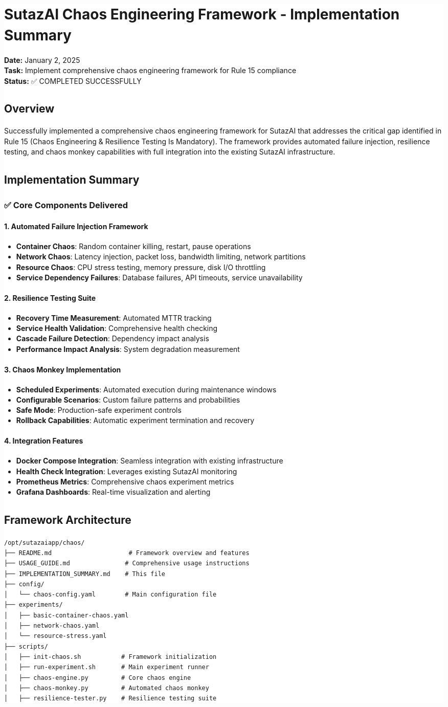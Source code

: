 # SutazAI Chaos Engineering Framework - Implementation Summary

**Date:** January 2, 2025  
**Task:** Implement comprehensive chaos engineering framework for Rule 15 compliance  
**Status:** ✅ COMPLETED SUCCESSFULLY

## Overview

Successfully implemented a comprehensive chaos engineering framework for SutazAI that addresses the critical gap identified in Rule 15 (Chaos Engineering & Resilience Testing Is Mandatory). The framework provides automated failure injection, resilience testing, and chaos monkey capabilities with full integration into the existing SutazAI infrastructure.

## Implementation Summary

### ✅ Core Components Delivered

#### 1. **Automated Failure Injection Framework**
- **Container Chaos**: Random container killing, restart, pause operations
- **Network Chaos**: Latency injection, packet loss, bandwidth limiting, network partitions
- **Resource Chaos**: CPU stress testing, memory pressure, disk I/O throttling
- **Service Dependency Failures**: Database failures, API timeouts, service unavailability

#### 2. **Resilience Testing Suite**
- **Recovery Time Measurement**: Automated MTTR tracking
- **Service Health Validation**: Comprehensive health checking
- **Cascade Failure Detection**: Dependency impact analysis
- **Performance Impact Analysis**: System degradation measurement

#### 3. **Chaos Monkey Implementation**
- **Scheduled Experiments**: Automated execution during maintenance windows
- **Configurable Scenarios**: Custom failure patterns and probabilities
- **Safe Mode**: Production-safe experiment controls
- **Rollback Capabilities**: Automatic experiment termination and recovery

#### 4. **Integration Features**
- **Docker Compose Integration**: Seamless integration with existing infrastructure
- **Health Check Integration**: Leverages existing SutazAI monitoring
- **Prometheus Metrics**: Comprehensive chaos experiment metrics
- **Grafana Dashboards**: Real-time visualization and alerting

## Framework Architecture

```
/opt/sutazaiapp/chaos/
├── README.md                     # Framework overview and features
├── USAGE_GUIDE.md               # Comprehensive usage instructions
├── IMPLEMENTATION_SUMMARY.md    # This file
├── config/
│   └── chaos-config.yaml        # Main configuration file
├── experiments/
│   ├── basic-container-chaos.yaml
│   ├── network-chaos.yaml
│   └── resource-stress.yaml
├── scripts/
│   ├── init-chaos.sh           # Framework initialization
│   ├── run-experiment.sh       # Main experiment runner
│   ├── chaos-engine.py         # Core chaos engine
│   ├── chaos-monkey.py         # Automated chaos monkey
│   ├── resilience-tester.py    # Resilience testing suite
```